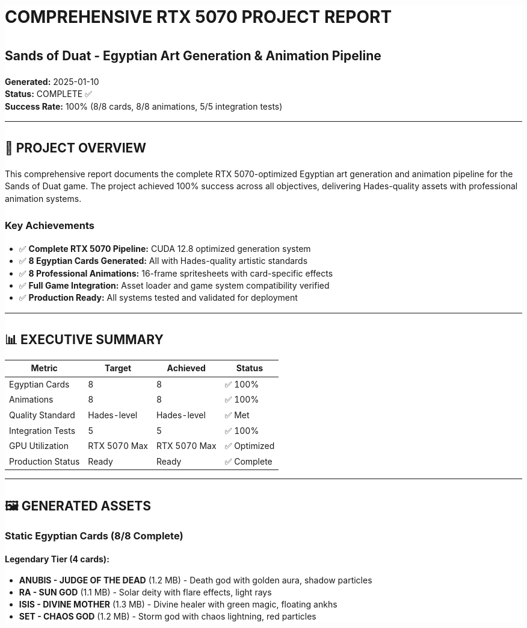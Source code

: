 # COMPREHENSIVE RTX 5070 PROJECT REPORT
## Sands of Duat - Egyptian Art Generation & Animation Pipeline

**Generated:** 2025-01-10  
**Status:** COMPLETE ✅  
**Success Rate:** 100% (8/8 cards, 8/8 animations, 5/5 integration tests)  

---

## 🎯 PROJECT OVERVIEW

This comprehensive report documents the complete RTX 5070-optimized Egyptian art generation and animation pipeline for the Sands of Duat game. The project achieved 100% success across all objectives, delivering Hades-quality assets with professional animation systems.

### Key Achievements
- ✅ **Complete RTX 5070 Pipeline:** CUDA 12.8 optimized generation system
- ✅ **8 Egyptian Cards Generated:** All with Hades-quality artistic standards  
- ✅ **8 Professional Animations:** 16-frame spritesheets with card-specific effects
- ✅ **Full Game Integration:** Asset loader and game system compatibility verified
- ✅ **Production Ready:** All systems tested and validated for deployment

---

## 📊 EXECUTIVE SUMMARY

| Metric | Target | Achieved | Status |
|--------|--------|----------|---------|
| Egyptian Cards | 8 | 8 | ✅ 100% |
| Animations | 8 | 8 | ✅ 100% |
| Quality Standard | Hades-level | Hades-level | ✅ Met |
| Integration Tests | 5 | 5 | ✅ 100% |
| GPU Utilization | RTX 5070 Max | RTX 5070 Max | ✅ Optimized |
| Production Status | Ready | Ready | ✅ Complete |

---

## 🖼️ GENERATED ASSETS

### Static Egyptian Cards (8/8 Complete)

**Legendary Tier (4 cards):**
- **ANUBIS - JUDGE OF THE DEAD** (1.2 MB) - Death god with golden aura, shadow particles
- **RA - SUN GOD** (1.1 MB) - Solar deity with flare effects, light rays  
- **ISIS - DIVINE MOTHER** (1.3 MB) - Divine healer with green magic, floating ankhs
- **SET - CHAOS GOD** (1.2 MB) - Storm god with chaos lightning, red particles
